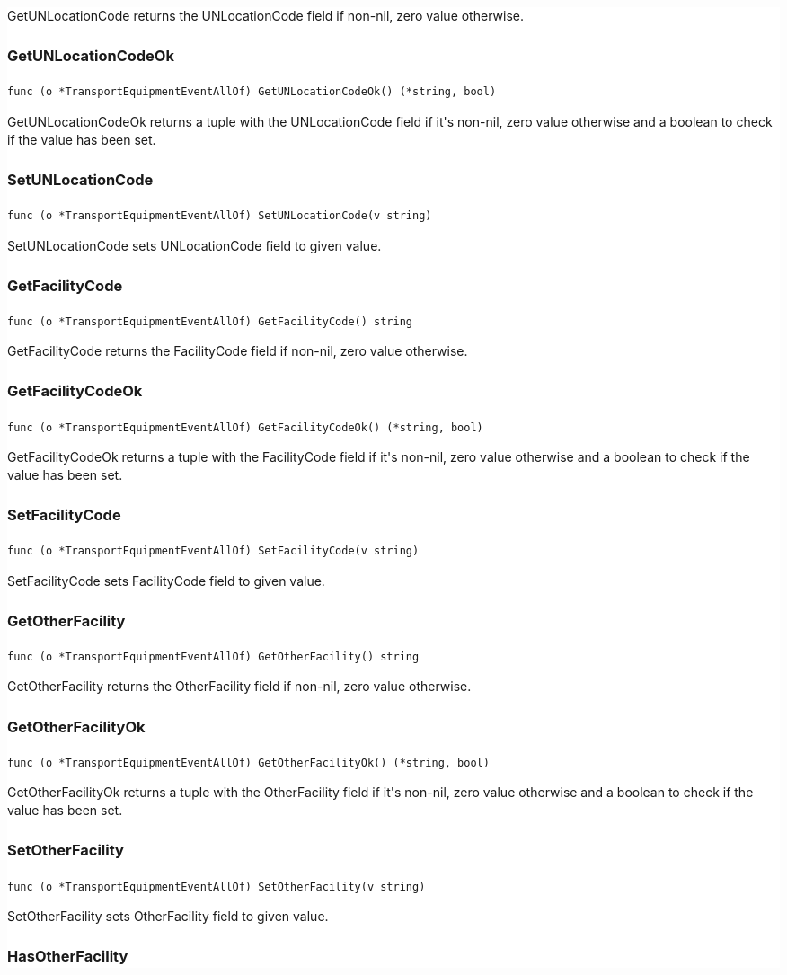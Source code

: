 GetUNLocationCode returns the UNLocationCode field if non-nil, zero value otherwise.

### GetUNLocationCodeOk

`func (o *TransportEquipmentEventAllOf) GetUNLocationCodeOk() (*string, bool)`

GetUNLocationCodeOk returns a tuple with the UNLocationCode field if it's non-nil, zero value otherwise
and a boolean to check if the value has been set.

### SetUNLocationCode

`func (o *TransportEquipmentEventAllOf) SetUNLocationCode(v string)`

SetUNLocationCode sets UNLocationCode field to given value.


### GetFacilityCode

`func (o *TransportEquipmentEventAllOf) GetFacilityCode() string`

GetFacilityCode returns the FacilityCode field if non-nil, zero value otherwise.

### GetFacilityCodeOk

`func (o *TransportEquipmentEventAllOf) GetFacilityCodeOk() (*string, bool)`

GetFacilityCodeOk returns a tuple with the FacilityCode field if it's non-nil, zero value otherwise
and a boolean to check if the value has been set.

### SetFacilityCode

`func (o *TransportEquipmentEventAllOf) SetFacilityCode(v string)`

SetFacilityCode sets FacilityCode field to given value.


### GetOtherFacility

`func (o *TransportEquipmentEventAllOf) GetOtherFacility() string`

GetOtherFacility returns the OtherFacility field if non-nil, zero value otherwise.

### GetOtherFacilityOk

`func (o *TransportEquipmentEventAllOf) GetOtherFacilityOk() (*string, bool)`

GetOtherFacilityOk returns a tuple with the OtherFacility field if it's non-nil, zero value otherwise
and a boolean to check if the value has been set.

### SetOtherFacility

`func (o *TransportEquipmentEventAllOf) SetOtherFacility(v string)`

SetOtherFacility sets OtherFacility field to given value.

### HasOtherFacility
